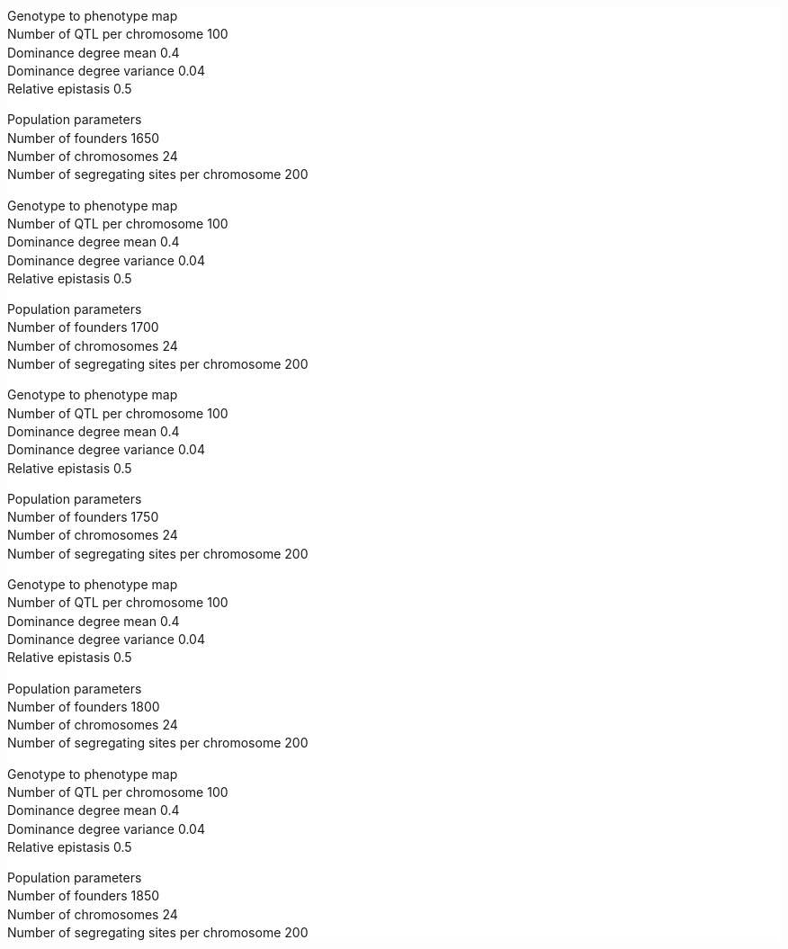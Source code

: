   
Genotype to phenotype map  
Number of QTL per chromosome 100  
Dominance degree mean 0.4  
Dominance degree variance 0.04  
Relative epistasis 0.5  
  
Population parameters  
Number of founders  1650  
Number of chromosomes  24  
Number of segregating sites per chromosome 200  
  
  
Genotype to phenotype map  
Number of QTL per chromosome 100  
Dominance degree mean 0.4  
Dominance degree variance 0.04  
Relative epistasis 0.5  
  
Population parameters  
Number of founders  1700  
Number of chromosomes  24  
Number of segregating sites per chromosome 200  
  
  
Genotype to phenotype map  
Number of QTL per chromosome 100  
Dominance degree mean 0.4  
Dominance degree variance 0.04  
Relative epistasis 0.5  
  
Population parameters  
Number of founders  1750  
Number of chromosomes  24  
Number of segregating sites per chromosome 200  
  
  
Genotype to phenotype map  
Number of QTL per chromosome 100  
Dominance degree mean 0.4  
Dominance degree variance 0.04  
Relative epistasis 0.5  
  
Population parameters  
Number of founders  1800  
Number of chromosomes  24  
Number of segregating sites per chromosome 200  
  
  
Genotype to phenotype map  
Number of QTL per chromosome 100  
Dominance degree mean 0.4  
Dominance degree variance 0.04  
Relative epistasis 0.5  
  
Population parameters  
Number of founders  1850  
Number of chromosomes  24  
Number of segregating sites per chromosome 200  
  